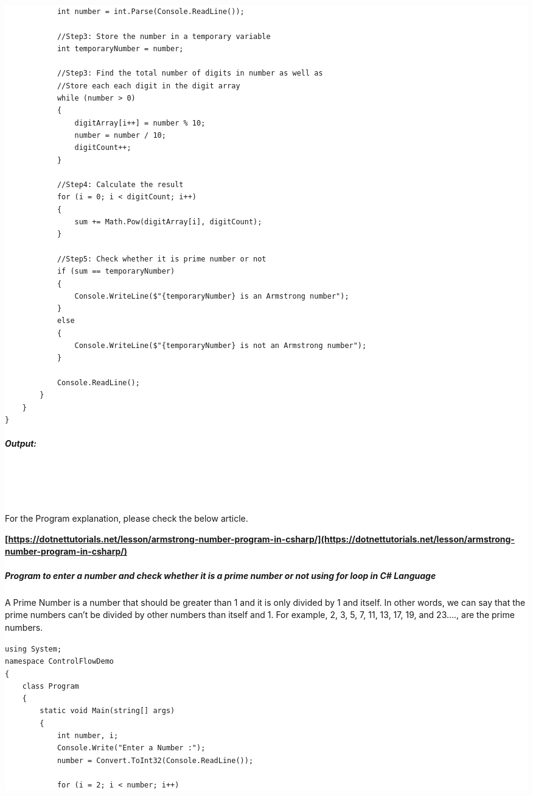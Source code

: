 ```
            int number = int.Parse(Console.ReadLine());

            //Step3: Store the number in a temporary variable
            int temporaryNumber = number;

            //Step3: Find the total number of digits in number as well as
            //Store each each digit in the digit array
            while (number > 0)
            {
                digitArray[i++] = number % 10;
                number = number / 10;
                digitCount++;
            }

            //Step4: Calculate the result
            for (i = 0; i < digitCount; i++)
            {
                sum += Math.Pow(digitArray[i], digitCount);
            }

            //Step5: Check whether it is prime number or not
            if (sum == temporaryNumber)
            {
                Console.WriteLine($"{temporaryNumber} is an Armstrong number");
            }
            else
            {
                Console.WriteLine($"{temporaryNumber} is not an Armstrong number");
            }

            Console.ReadLine();
        }
    }
}
```

###### **Output:**

![Program to check whether a number is Armstrong no or not using for loop C# Language](data:image/svg+xml,%3Csvg%20xmlns=%22http://www.w3.org/2000/svg%22%20width=%22250%22%20height=%2251%22%3E%3C/svg%3E "Program to check whether a number is Armstrong no or not using for loop C# Language")

For the Program explanation, please check the below article.

**[https://dotnettutorials.net/lesson/armstrong-number-program-in-csharp/](https://dotnettutorials.net/lesson/armstrong-number-program-in-csharp/)**

##### **Program to enter a number and check whether it is a prime number or not using for loop in C# Language**

A Prime Number is a number that should be greater than 1 and it is only divided by 1 and itself. In other words, we can say that the prime numbers can’t be divided by other numbers than itself and 1. For example, 2, 3, 5, 7, 11, 13, 17, 19, and 23…., are the prime numbers.

```
using System;
namespace ControlFlowDemo
{
    class Program
    {
        static void Main(string[] args)
        {
            int number, i;
            Console.Write("Enter a Number :");
            number = Convert.ToInt32(Console.ReadLine());

            for (i = 2; i < number; i++)
```